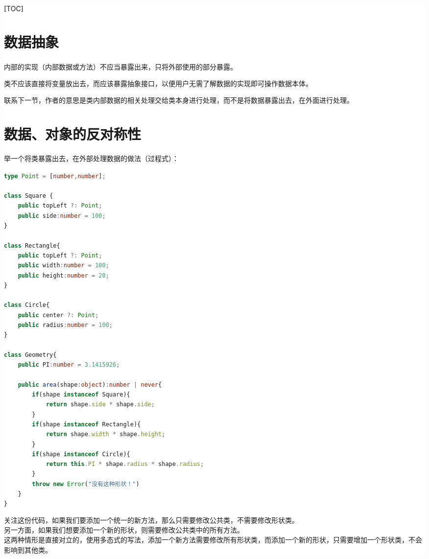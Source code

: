 [TOC]

# 数据抽象
内部的实现（内部数据或方法）不应当暴露出来，只将外部使用的部分暴露。

类不应该直接将变量放出去，而应该暴露抽象接口，以便用户无需了解数据的实现即可操作数据本体。

联系下一节，作者的意思是类内部数据的相关处理交给类本身进行处理，而不是将数据暴露出去，在外面进行处理。

# 数据、对象的反对称性
举一个将类暴露出去，在外部处理数据的做法（过程式）：
```ts
type Point = [number,number];

class Square {
    public topLeft ?: Point;
    public side:number = 100;
}

class Rectangle{
    public topLeft ?: Point;
    public width:number = 100;
    public height:number = 20;
}

class Circle{
    public center ?: Point;
    public radius:number = 100;
}

class Geometry{
    public PI:number = 3.1415926;

    public area(shape:object):number | never{
        if(shape instanceof Square){
            return shape.side * shape.side;
        }
        if(shape instanceof Rectangle){
            return shape.width * shape.height;
        }
        if(shape instanceof Circle){
            return this.PI * shape.radius * shape.radius;
        }
        throw new Error("没有这种形状！")
    }
}
```
关注这份代码，如果我们要添加一个统一的新方法，那么只需要修改公共类，不需要修改形状类。<br/>
另一方面，如果我们想要添加一个新的形状，则需要修改公共类中的所有方法。<br/>
这两种情形是直接对立的，使用多态式的写法，添加一个新方法需要修改所有形状类，而添加一个新的形状，只需要增加一个形状类，不会影响到其他类。
